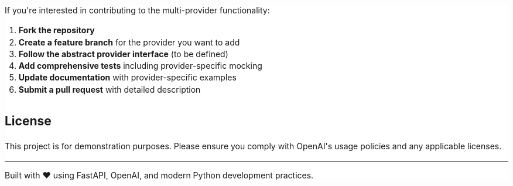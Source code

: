 If you're interested in contributing to the multi-provider functionality:

1. **Fork the repository**
2. **Create a feature branch** for the provider you want to add
3. **Follow the abstract provider interface** (to be defined)
4. **Add comprehensive tests** including provider-specific mocking
5. **Update documentation** with provider-specific examples
6. **Submit a pull request** with detailed description

## License

This project is for demonstration purposes. Please ensure you comply with OpenAI's usage policies and any applicable licenses.

---

Built with ❤️ using FastAPI, OpenAI, and modern Python development practices.